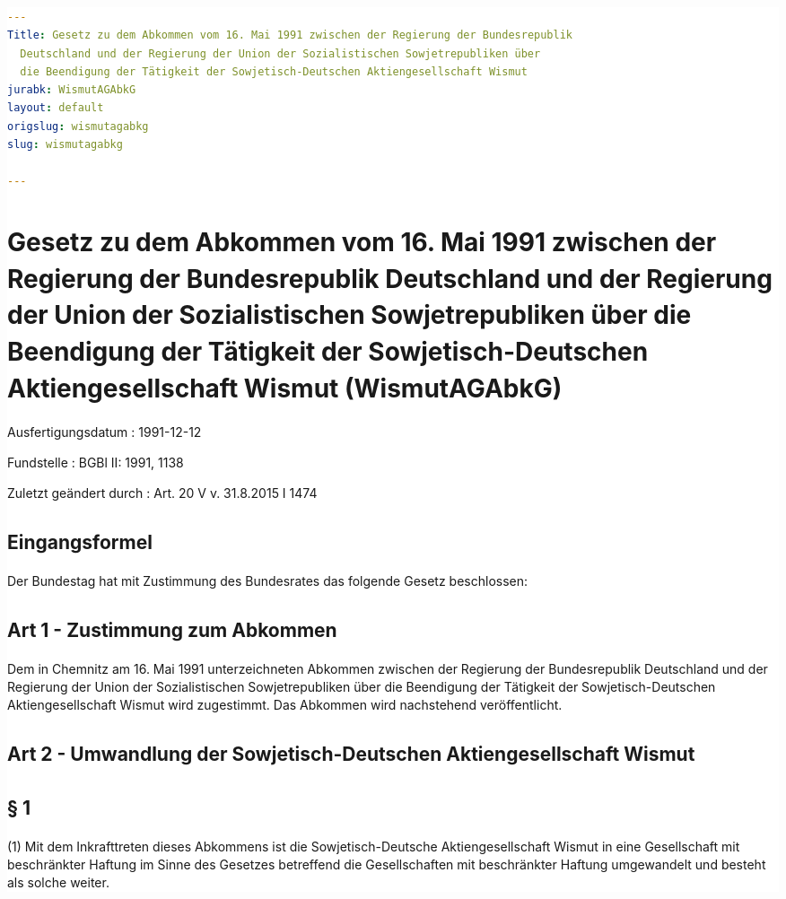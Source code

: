 ```yaml
---
Title: Gesetz zu dem Abkommen vom 16. Mai 1991 zwischen der Regierung der Bundesrepublik
  Deutschland und der Regierung der Union der Sozialistischen Sowjetrepubliken über
  die Beendigung der Tätigkeit der Sowjetisch-Deutschen Aktiengesellschaft Wismut
jurabk: WismutAGAbkG
layout: default
origslug: wismutagabkg
slug: wismutagabkg

---
```


# Gesetz zu dem Abkommen vom 16. Mai 1991 zwischen der Regierung der Bundesrepublik Deutschland und der Regierung der Union der Sozialistischen Sowjetrepubliken über die Beendigung der Tätigkeit der Sowjetisch-Deutschen Aktiengesellschaft Wismut (WismutAGAbkG)

Ausfertigungsdatum
:   1991-12-12

Fundstelle
:   BGBl II: 1991, 1138

Zuletzt geändert durch
:   Art. 20 V v. 31.8.2015 I 1474


## Eingangsformel

Der Bundestag hat mit Zustimmung des Bundesrates das folgende Gesetz
beschlossen:


## Art 1 - Zustimmung zum Abkommen

Dem in Chemnitz am 16. Mai 1991 unterzeichneten Abkommen zwischen der
Regierung der Bundesrepublik Deutschland und der Regierung der Union
der Sozialistischen Sowjetrepubliken über die Beendigung der Tätigkeit
der Sowjetisch-Deutschen Aktiengesellschaft Wismut wird zugestimmt.
Das Abkommen wird nachstehend veröffentlicht.


## Art 2 - Umwandlung der Sowjetisch-Deutschen Aktiengesellschaft Wismut



## § 1

(1) Mit dem Inkrafttreten dieses Abkommens ist die Sowjetisch-Deutsche
Aktiengesellschaft Wismut in eine Gesellschaft mit beschränkter
Haftung im Sinne des Gesetzes betreffend die Gesellschaften mit
beschränkter Haftung umgewandelt und besteht als solche weiter.
